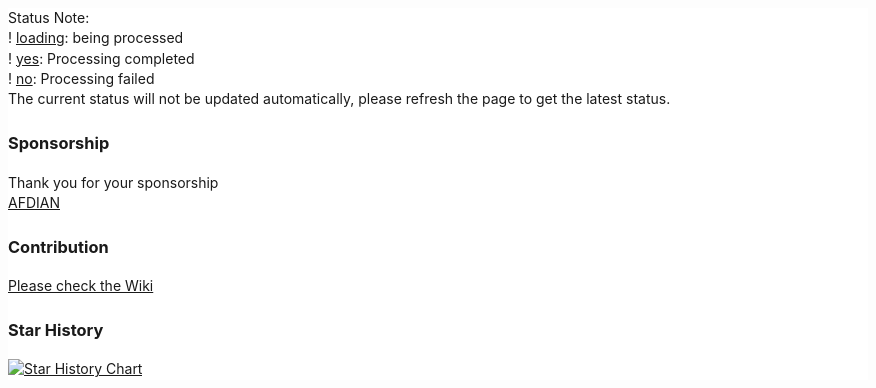 Status Note: \
! [loading](https://github.com/rss-translator/RSS-Translator/assets/2398708/c796ed1d-b088-4e34-9419-c65fe4cf47c4): being processed \
! [yes](https://github.com/rss-translator/RSS-Translator/assets/2398708/3e974467-948f-486a-9923-91978d47e7ea): Processing completed \
! [no](https://github.com/rss-translator/RSS-Translator/assets/2398708/6a6a5fdc-ac8b-4e7a-b3ae-5093adcf9021): Processing failed \
The current status will not be updated automatically, please refresh the page to get the latest status.
### Sponsorship
Thank you for your sponsorship\
[AFDIAN](https://afdian.net/a/versun)
### Contribution
[Please check the Wiki](https://github.com/rss-translator/RSS-Translator/wiki)

### Star History

[![Star History Chart](https://api.star-history.com/svg?repos=rss-translator/RSS-Translator&type=Date)](https://star-history.com/#rss-translator/RSS-Translator&Date)

